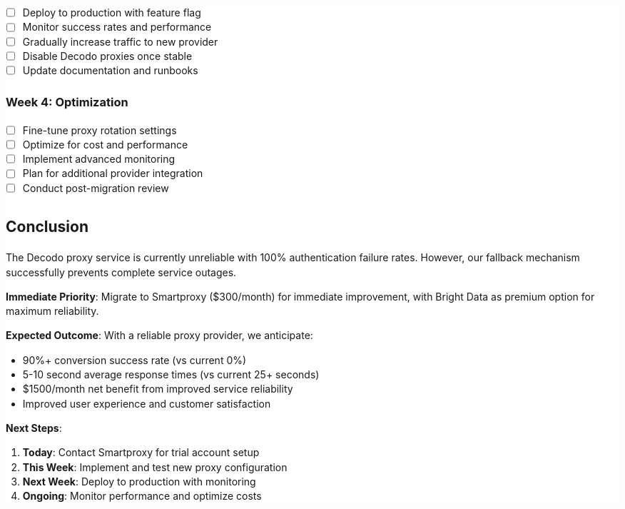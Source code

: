 - [ ] Deploy to production with feature flag
- [ ] Monitor success rates and performance
- [ ] Gradually increase traffic to new provider
- [ ] Disable Decodo proxies once stable
- [ ] Update documentation and runbooks

### Week 4: Optimization

- [ ] Fine-tune proxy rotation settings
- [ ] Optimize for cost and performance
- [ ] Implement advanced monitoring
- [ ] Plan for additional provider integration
- [ ] Conduct post-migration review

## Conclusion

The Decodo proxy service is currently unreliable with 100% authentication failure rates. However, our fallback mechanism successfully prevents complete service outages.

**Immediate Priority**: Migrate to Smartproxy ($300/month) for immediate improvement, with Bright Data as premium option for maximum reliability.

**Expected Outcome**: With a reliable proxy provider, we anticipate:

- 90%+ conversion success rate (vs current 0%)
- 5-10 second average response times (vs current 25+ seconds)
- $1500/month net benefit from improved service reliability
- Improved user experience and customer satisfaction

**Next Steps**:

1. **Today**: Contact Smartproxy for trial account setup
2. **This Week**: Implement and test new proxy configuration
3. **Next Week**: Deploy to production with monitoring
4. **Ongoing**: Monitor performance and optimize costs

